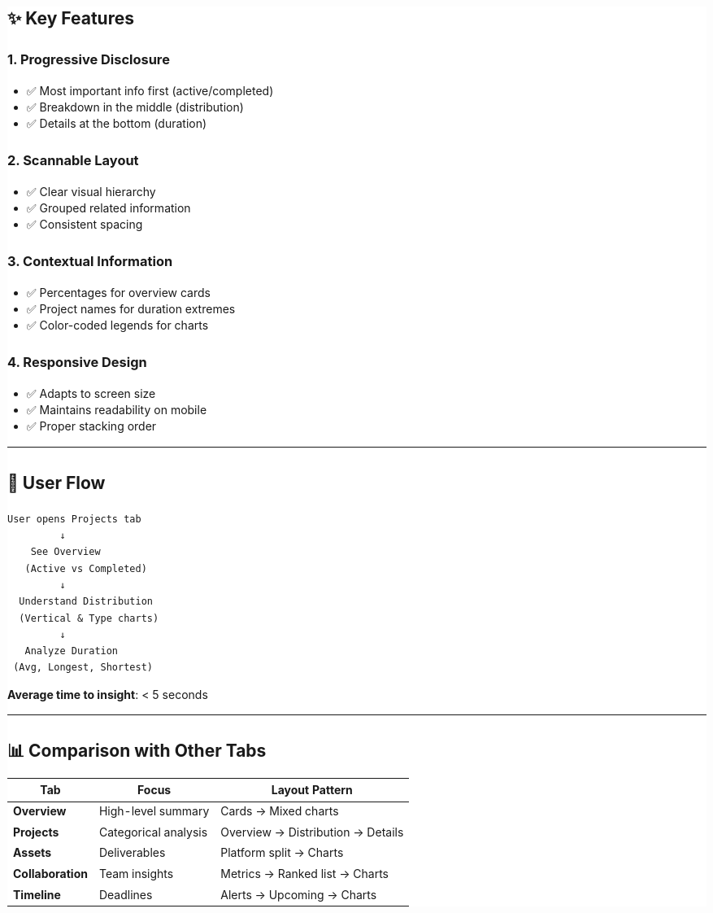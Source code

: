 
## ✨ **Key Features**

### **1. Progressive Disclosure**
- ✅ Most important info first (active/completed)
- ✅ Breakdown in the middle (distribution)
- ✅ Details at the bottom (duration)

### **2. Scannable Layout**
- ✅ Clear visual hierarchy
- ✅ Grouped related information
- ✅ Consistent spacing

### **3. Contextual Information**
- ✅ Percentages for overview cards
- ✅ Project names for duration extremes
- ✅ Color-coded legends for charts

### **4. Responsive Design**
- ✅ Adapts to screen size
- ✅ Maintains readability on mobile
- ✅ Proper stacking order

---

## 🎯 **User Flow**

```
User opens Projects tab
         ↓
    See Overview
   (Active vs Completed)
         ↓
  Understand Distribution
  (Vertical & Type charts)
         ↓
   Analyze Duration
 (Avg, Longest, Shortest)
```

**Average time to insight**: < 5 seconds

---

## 📊 **Comparison with Other Tabs**

| Tab | Focus | Layout Pattern |
|-----|-------|----------------|
| **Overview** | High-level summary | Cards → Mixed charts |
| **Projects** | Categorical analysis | Overview → Distribution → Details |
| **Assets** | Deliverables | Platform split → Charts |
| **Collaboration** | Team insights | Metrics → Ranked list → Charts |
| **Timeline** | Deadlines | Alerts → Upcoming → Charts |
